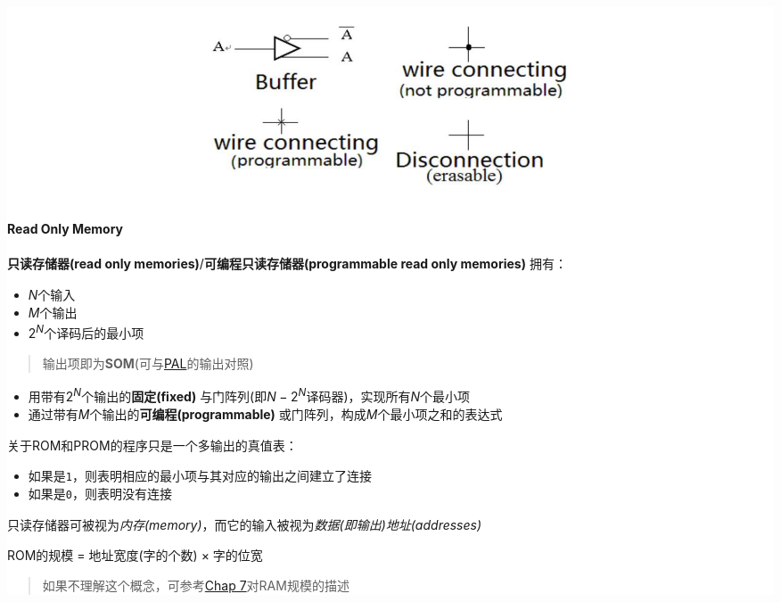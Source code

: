 <div style="text-align: center; margin-top: 15px;">
<img src="images/C5/Quicker_20240519_160126.png" width="50%" style="margin: 0 auto;">
</div>

#### Read Only Memory

**只读存储器(read only memories)**/**可编程只读存储器(programmable read only memories)** 拥有：

+ $N$个输入
+ $M$个输出
+ $2^N$个译码后的最小项

>输出项即为**SOM**(可与[PAL](#programmable-array-logicpal)的输出对照)

+ 用带有$2^N$个输出的**固定(fixed)** 与门阵列(即$N-2^N$译码器)，实现所有$N$个最小项
+ 通过带有$M$个输出的**可编程(programmable)** 或门阵列，构成$M$个最小项之和的表达式

关于ROM和PROM的程序只是一个多输出的真值表：

+ 如果是`1`，则表明相应的最小项与其对应的输出之间建立了连接
+ 如果是`0`，则表明没有连接

只读存储器可被视为*内存(memory)*，而它的输入被视为*数据(即输出)地址(addresses)*

ROM的规模 = 地址宽度(字的个数) $\times$ 字的位宽
>如果不理解这个概念，可参考[Chap 7](7.md)对RAM规模的描述

<div style="text-align: center; margin-top: 15px;">